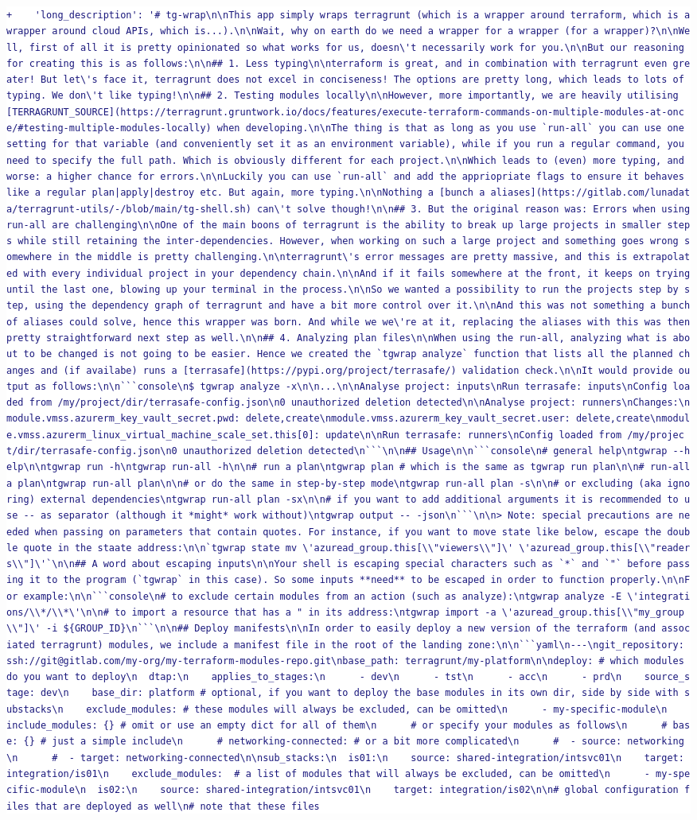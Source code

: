 ```diff
+    'long_description': '# tg-wrap\n\nThis app simply wraps terragrunt (which is a wrapper around terraform, which is a wrapper around cloud APIs, which is...).\n\nWait, why on earth do we need a wrapper for a wrapper (for a wrapper)?\n\nWell, first of all it is pretty opinionated so what works for us, doesn\'t necessarily work for you.\n\nBut our reasoning for creating this is as follows:\n\n## 1. Less typing\n\nterraform is great, and in combination with terragrunt even greater! But let\'s face it, terragrunt does not excel in conciseness! The options are pretty long, which leads to lots of typing. We don\'t like typing!\n\n## 2. Testing modules locally\n\nHowever, more importantly, we are heavily utilising [TERRAGRUNT_SOURCE](https://terragrunt.gruntwork.io/docs/features/execute-terraform-commands-on-multiple-modules-at-once/#testing-multiple-modules-locally) when developing.\n\nThe thing is that as long as you use `run-all` you can use one setting for that variable (and conveniently set it as an environment variable), while if you run a regular command, you need to specify the full path. Which is obviously different for each project.\n\nWhich leads to (even) more typing, and worse: a higher chance for errors.\n\nLuckily you can use `run-all` and add the appriopriate flags to ensure it behaves like a regular plan|apply|destroy etc. But again, more typing.\n\nNothing a [bunch a aliases](https://gitlab.com/lunadata/terragrunt-utils/-/blob/main/tg-shell.sh) can\'t solve though!\n\n## 3. But the original reason was: Errors when using run-all are challenging\n\nOne of the main boons of terragrunt is the ability to break up large projects in smaller steps while still retaining the inter-dependencies. However, when working on such a large project and something goes wrong somewhere in the middle is pretty challenging.\n\nterragrunt\'s error messages are pretty massive, and this is extrapolated with every individual project in your dependency chain.\n\nAnd if it fails somewhere at the front, it keeps on trying until the last one, blowing up your terminal in the process.\n\nSo we wanted a possibility to run the projects step by step, using the dependency graph of terragrunt and have a bit more control over it.\n\nAnd this was not something a bunch of aliases could solve, hence this wrapper was born. And while we we\'re at it, replacing the aliases with this was then pretty straightforward next step as well.\n\n## 4. Analyzing plan files\n\nWhen using the run-all, analyzing what is about to be changed is not going to be easier. Hence we created the `tgwrap analyze` function that lists all the planned changes and (if availabe) runs a [terrasafe](https://pypi.org/project/terrasafe/) validation check.\n\nIt would provide output as follows:\n\n```console\n$ tgwrap analyze -x\n\n...\n\nAnalyse project: inputs\nRun terrasafe: inputs\nConfig loaded from /my/project/dir/terrasafe-config.json\n0 unauthorized deletion detected\n\nAnalyse project: runners\nChanges:\nmodule.vmss.azurerm_key_vault_secret.pwd: delete,create\nmodule.vmss.azurerm_key_vault_secret.user: delete,create\nmodule.vmss.azurerm_linux_virtual_machine_scale_set.this[0]: update\n\nRun terrasafe: runners\nConfig loaded from /my/project/dir/terrasafe-config.json\n0 unauthorized deletion detected\n```\n\n## Usage\n\n```console\n# general help\ntgwrap --help\n\ntgwrap run -h\ntgwrap run-all -h\n\n# run a plan\ntgwrap plan # which is the same as tgwrap run plan\n\n# run-all a plan\ntgwrap run-all plan\n\n# or do the same in step-by-step mode\ntgwrap run-all plan -s\n\n# or excluding (aka ignoring) external dependencies\ntgwrap run-all plan -sx\n\n# if you want to add additional arguments it is recommended to use -- as separator (although it *might* work without)\ntgwrap output -- -json\n```\n\n> Note: special precautions are needed when passing on parameters that contain quotes. For instance, if you want to move state like below, escape the double quote in the staate address:\n\n`tgwrap state mv \'azuread_group.this[\\"viewers\\"]\' \'azuread_group.this[\\"readers\\"]\'`\n\n## A word about escaping inputs\n\nYour shell is escaping special characters such as `*` and `"` before passing it to the program (`tgwrap` in this case). So some inputs **need** to be escaped in order to function properly.\n\nFor example:\n\n```console\n# to exclude certain modules from an action (such as analyze):\ntgwrap analyze -E \'integrations/\\*/\\*\'\n\n# to import a resource that has a " in its address:\ntgwrap import -a \'azuread_group.this[\\"my_group\\"]\' -i ${GROUP_ID}\n```\n\n## Deploy manifests\n\nIn order to easily deploy a new version of the terraform (and associated terragrunt) modules, we include a manifest file in the root of the landing zone:\n\n```yaml\n---\ngit_repository: ssh://git@gitlab.com/my-org/my-terraform-modules-repo.git\nbase_path: terragrunt/my-platform\n\ndeploy: # which modules do you want to deploy\n  dtap:\n    applies_to_stages:\n      - dev\n      - tst\n      - acc\n      - prd\n    source_stage: dev\n    base_dir: platform # optional, if you want to deploy the base modules in its own dir, side by side with substacks\n    exclude_modules: # these modules will always be excluded, can be omitted\n      - my-specific-module\n    include_modules: {} # omit or use an empty dict for all of them\n      # or specify your modules as follows\n      # base: {} # just a simple include\n      # networking-connected: # or a bit more complicated\n      #  - source: networking\n      #  - target: networking-connected\n\nsub_stacks:\n  is01:\n    source: shared-integration/intsvc01\n    target: integration/is01\n    exclude_modules:  # a list of modules that will always be excluded, can be omitted\n      - my-specific-module\n  is02:\n    source: shared-integration/intsvc01\n    target: integration/is02\n\n# global configuration files that are deployed as well\n# note that these files
```